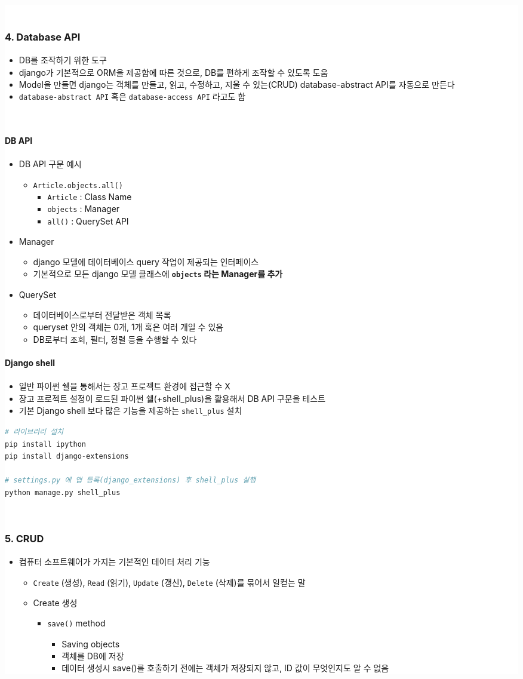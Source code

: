<br>

### 4. Database API

- DB를 조작하기 위한 도구
- django가 기본적으로 ORM을 제공함에 따른 것으로, DB를 편하게 조작할 수 있도록 도움
- Model을 만들면 django는 객체를 만들고, 읽고, 수정하고, 지울 수 있는(CRUD) database-abstract API를 자동으로 만든다
- `database-abstract API` 혹은 `database-access API` 라고도 함

<br>

#### DB API

- DB API 구문 예시
  - `Article.objects.all()`
    - `Article` : Class Name
    - `objects` : Manager
    - `all()` : QuerySet API

- Manager
  - django 모델에 데이터베이스 query 작업이 제공되는 인터페이스
  - 기본적으로 모든 django 모델 클래스에 **`objects` 라는 Manager를 추가**
- QuerySet
  - 데이터베이스로부터 전달받은 객체 목록
  - queryset 안의 객체는 0개, 1개 혹은 여러 개일 수 있음
  - DB로부터 조회, 필터, 정렬 등을 수행할 수 있다

#### Django shell

- 일반 파이썬 쉘을 통해서는 장고 프로젝트 환경에 접근할 수 X
- 장고 프로젝트 설정이 로드된 파이썬 쉘(+shell_plus)을 활용해서 DB API 구문을 테스트
- 기본 Django shell 보다 많은 기능을 제공하는 `shell_plus` 설치

```python
# 라이브러리 설치
pip install ipython
pip install django-extensions

# settings.py 에 앱 등록(django_extensions) 후 shell_plus 실행
python manage.py shell_plus
```

<br>

### 5. CRUD

- 컴퓨터 소프트웨어가 가지는 기본적인 데이터 처리 기능

  - `Create` (생성), `Read` (읽기), `Update` (갱신), `Delete` (삭제)를 묶어서 일컫는 말

  - Create 생성

    - `save()` method

      - Saving objects
      - 객체를 DB에 저장
      - 데이터 생성시 save()를 호출하기 전에는 객체가 저장되지 않고, ID 값이 무엇인지도 알 수 없음

